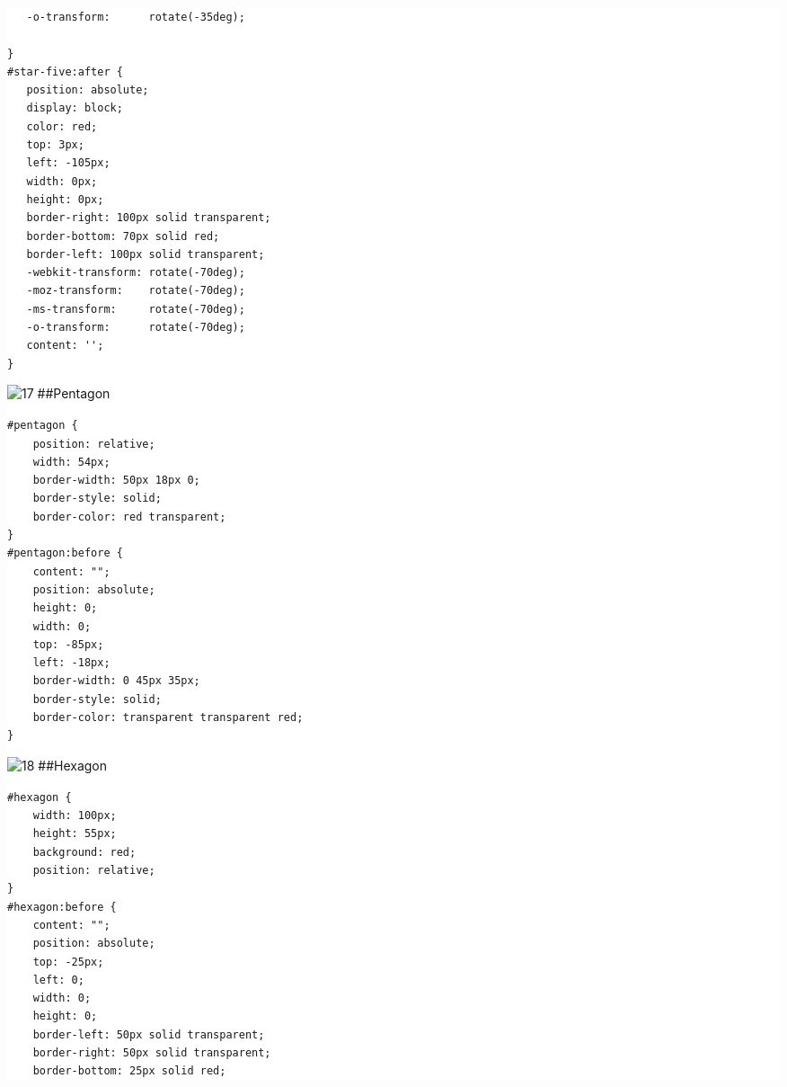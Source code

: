 ````
   -o-transform:      rotate(-35deg);

}
#star-five:after {
   position: absolute;
   display: block;
   color: red;
   top: 3px;
   left: -105px;
   width: 0px;
   height: 0px;
   border-right: 100px solid transparent;
   border-bottom: 70px solid red;
   border-left: 100px solid transparent;
   -webkit-transform: rotate(-70deg);
   -moz-transform:    rotate(-70deg);
   -ms-transform:     rotate(-70deg);
   -o-transform:      rotate(-70deg);
   content: '';
}
````
![17](https://cloud.githubusercontent.com/assets/5993597/7499816/fb683ca6-f3f7-11e4-8fd1-56ca069e386d.jpg)
##Pentagon
````
#pentagon {
    position: relative;
    width: 54px;
    border-width: 50px 18px 0;
    border-style: solid;
    border-color: red transparent;
}
#pentagon:before {
    content: "";
    position: absolute;
    height: 0;
    width: 0;
    top: -85px;
    left: -18px;
    border-width: 0 45px 35px;
    border-style: solid;
    border-color: transparent transparent red;
}
````
![18](https://cloud.githubusercontent.com/assets/5993597/7499817/fb85c6c2-f3f7-11e4-8622-6f5257e620d6.jpg)
##Hexagon
````
#hexagon {
	width: 100px;
	height: 55px;
	background: red;
	position: relative;
}
#hexagon:before {
	content: "";
	position: absolute;
	top: -25px;
	left: 0;
	width: 0;
	height: 0;
	border-left: 50px solid transparent;
	border-right: 50px solid transparent;
	border-bottom: 25px solid red;
````